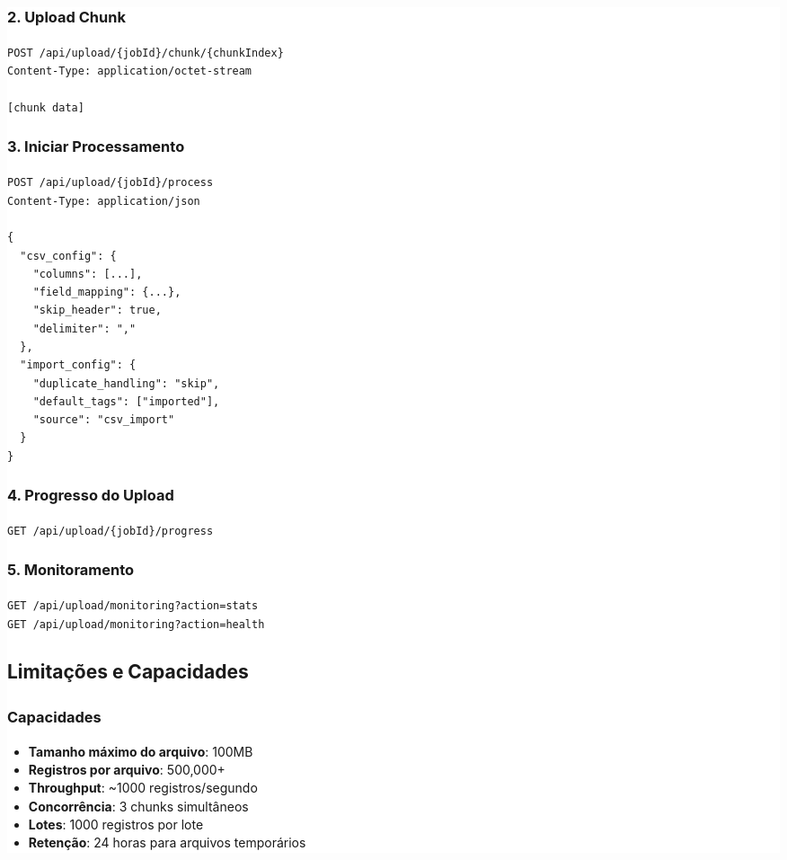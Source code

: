 ### 2. Upload Chunk

```http
POST /api/upload/{jobId}/chunk/{chunkIndex}
Content-Type: application/octet-stream

[chunk data]
```

### 3. Iniciar Processamento

```http
POST /api/upload/{jobId}/process
Content-Type: application/json

{
  "csv_config": {
    "columns": [...],
    "field_mapping": {...},
    "skip_header": true,
    "delimiter": ","
  },
  "import_config": {
    "duplicate_handling": "skip",
    "default_tags": ["imported"],
    "source": "csv_import"
  }
}
```

### 4. Progresso do Upload

```http
GET /api/upload/{jobId}/progress
```

### 5. Monitoramento

```http
GET /api/upload/monitoring?action=stats
GET /api/upload/monitoring?action=health
```

## Limitações e Capacidades

### Capacidades

- **Tamanho máximo do arquivo**: 100MB
- **Registros por arquivo**: 500,000+
- **Throughput**: ~1000 registros/segundo
- **Concorrência**: 3 chunks simultâneos
- **Lotes**: 1000 registros por lote
- **Retenção**: 24 horas para arquivos temporários
